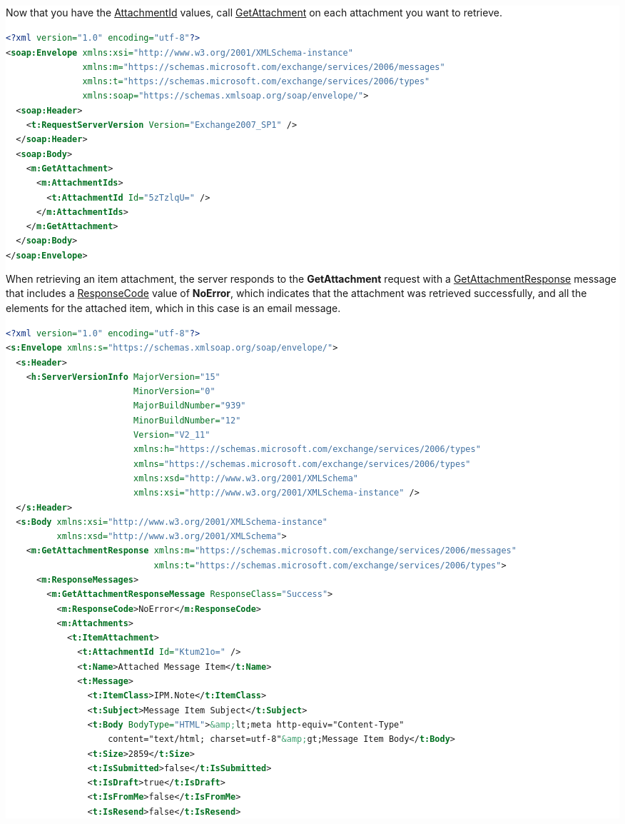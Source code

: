 Now that you have the [AttachmentId](http://msdn.microsoft.com/library/55a5fd77-60d1-40fa-8144-770600cedc6a%28Office.15%29.aspx) values, call [GetAttachment](http://msdn.microsoft.com/library/24d10a15-b942-415e-9024-a6375708f326%28Office.15%29.aspx) on each attachment you want to retrieve. 
  
```XML
<?xml version="1.0" encoding="utf-8"?>
<soap:Envelope xmlns:xsi="http://www.w3.org/2001/XMLSchema-instance"
               xmlns:m="https://schemas.microsoft.com/exchange/services/2006/messages"
               xmlns:t="https://schemas.microsoft.com/exchange/services/2006/types"
               xmlns:soap="https://schemas.xmlsoap.org/soap/envelope/">
  <soap:Header>
    <t:RequestServerVersion Version="Exchange2007_SP1" />
  </soap:Header>
  <soap:Body>
    <m:GetAttachment>
      <m:AttachmentIds>
        <t:AttachmentId Id="5zTzlqU=" />
      </m:AttachmentIds>
    </m:GetAttachment>
  </soap:Body>
</soap:Envelope>
```

When retrieving an item attachment, the server responds to the **GetAttachment** request with a [GetAttachmentResponse](http://msdn.microsoft.com/library/cb65f449-309b-4b6e-8d22-d1967135490c%28Office.15%29.aspx) message that includes a [ResponseCode](http://msdn.microsoft.com/en-us/library/aa580757%28v=exchg.150%29.aspx) value of **NoError**, which indicates that the attachment was retrieved successfully, and all the elements for the attached item, which in this case is an email message.
  
```XML
<?xml version="1.0" encoding="utf-8"?>
<s:Envelope xmlns:s="https://schemas.xmlsoap.org/soap/envelope/">
  <s:Header>
    <h:ServerVersionInfo MajorVersion="15"
                         MinorVersion="0"
                         MajorBuildNumber="939"
                         MinorBuildNumber="12"
                         Version="V2_11"
                         xmlns:h="https://schemas.microsoft.com/exchange/services/2006/types"
                         xmlns="https://schemas.microsoft.com/exchange/services/2006/types"
                         xmlns:xsd="http://www.w3.org/2001/XMLSchema"
                         xmlns:xsi="http://www.w3.org/2001/XMLSchema-instance" />
  </s:Header>
  <s:Body xmlns:xsi="http://www.w3.org/2001/XMLSchema-instance"
          xmlns:xsd="http://www.w3.org/2001/XMLSchema">
    <m:GetAttachmentResponse xmlns:m="https://schemas.microsoft.com/exchange/services/2006/messages"
                             xmlns:t="https://schemas.microsoft.com/exchange/services/2006/types">
      <m:ResponseMessages>
        <m:GetAttachmentResponseMessage ResponseClass="Success">
          <m:ResponseCode>NoError</m:ResponseCode>
          <m:Attachments>
            <t:ItemAttachment>
              <t:AttachmentId Id="Ktum21o=" />
              <t:Name>Attached Message Item</t:Name>
              <t:Message>
                <t:ItemClass>IPM.Note</t:ItemClass>
                <t:Subject>Message Item Subject</t:Subject>
                <t:Body BodyType="HTML">&amp;lt;meta http-equiv="Content-Type" 
                    content="text/html; charset=utf-8"&amp;gt;Message Item Body</t:Body>
                <t:Size>2859</t:Size>
                <t:IsSubmitted>false</t:IsSubmitted>
                <t:IsDraft>true</t:IsDraft>
                <t:IsFromMe>false</t:IsFromMe>
                <t:IsResend>false</t:IsResend>
```